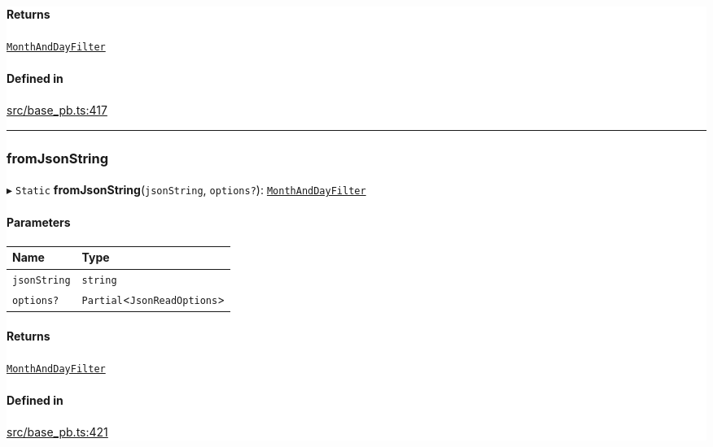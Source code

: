 #### Returns

[`MonthAndDayFilter`](MonthAndDayFilter.md)

#### Defined in

[src/base_pb.ts:417](https://github.com/Unaxiom/genesis-ts-sdk/blob/a265138/src/base_pb.ts#L417)

___

### fromJsonString

▸ `Static` **fromJsonString**(`jsonString`, `options?`): [`MonthAndDayFilter`](MonthAndDayFilter.md)

#### Parameters

| Name | Type |
| :------ | :------ |
| `jsonString` | `string` |
| `options?` | `Partial`<`JsonReadOptions`\> |

#### Returns

[`MonthAndDayFilter`](MonthAndDayFilter.md)

#### Defined in

[src/base_pb.ts:421](https://github.com/Unaxiom/genesis-ts-sdk/blob/a265138/src/base_pb.ts#L421)
